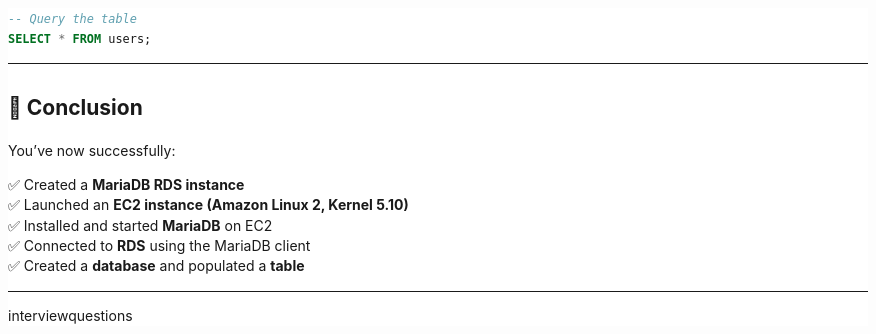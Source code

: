 ```sql
-- Query the table
SELECT * FROM users;
```

---

## 🎯 Conclusion

You’ve now successfully:

✅ Created a **MariaDB RDS instance**  
✅ Launched an **EC2 instance (Amazon Linux 2, Kernel 5.10)**  
✅ Installed and started **MariaDB** on EC2  
✅ Connected to **RDS** using the MariaDB client  
✅ Created a **database** and populated a **table**

---

interviewquestions
